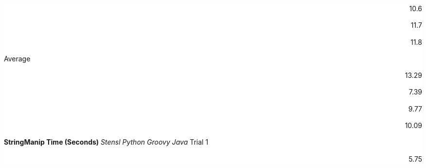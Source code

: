    </td>
   <td><p style="text-align: right">
10.6</p>

   </td>
   <td><p style="text-align: right">
11.7</p>

   </td>
   <td><p style="text-align: right">
11.8</p>

   </td>
  </tr>
  <tr>
   <td>Average
   </td>
   <td><p style="text-align: right">
13.29</p>

   </td>
   <td><p style="text-align: right">
7.39</p>

   </td>
   <td><p style="text-align: right">
9.77</p>

   </td>
   <td><p style="text-align: right">
10.09</p>

   </td>
  </tr>
  <tr>
   <td>
   </td>
   <td colspan="4" ><strong>StringManip Time (Seconds)</strong>
   </td>
  </tr>
  <tr>
   <td>
   </td>
   <td><em>Stensl</em>
   </td>
   <td><em>Python</em>
   </td>
   <td><em>Groovy</em>
   </td>
   <td><em>Java</em>
   </td>
  </tr>
  <tr>
   <td>Trial 1
   </td>
   <td><p style="text-align: right">
5.75</p>
